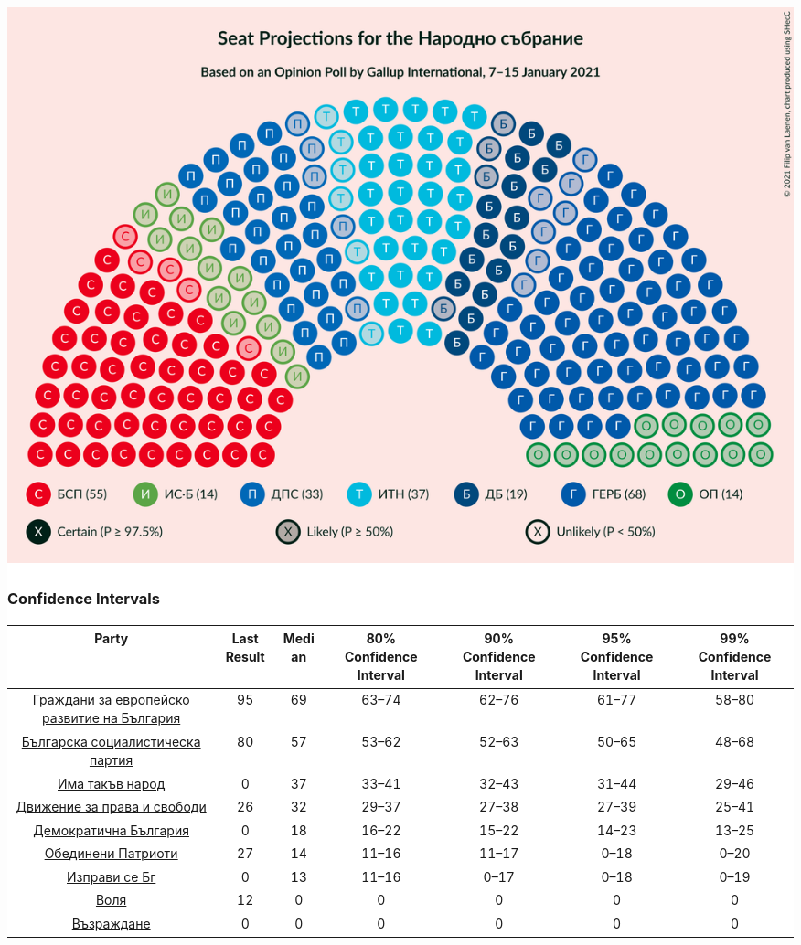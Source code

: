 ![Graph with seating plan not yet produced](2021-01-15-GallupInternational-seating-plan.png "Seating Plan")

### Confidence Intervals

| Party | Last Result | Median | 80% Confidence Interval | 90% Confidence Interval | 95% Confidence Interval | 99% Confidence Interval |
|:-----:|:-----------:|:------:|:-----------------------:|:-----------------------:|:-----------------------:|:-----------------------:|
| <a href="#граждани-за-европейско-развитие-на-българия">Граждани за европейско развитие на България</a> | 95 | 69 | 63–74 |62–76 |61–77 |58–80 |
| <a href="#българска-социалистическа-партия">Българска социалистическа партия</a> | 80 | 57 | 53–62 |52–63 |50–65 |48–68 |
| <a href="#има-такъв-народ">Има такъв народ</a> | 0 | 37 | 33–41 |32–43 |31–44 |29–46 |
| <a href="#движение-за-права-и-свободи">Движение за права и свободи</a> | 26 | 32 | 29–37 |27–38 |27–39 |25–41 |
| <a href="#демократична-българия">Демократична България</a> | 0 | 18 | 16–22 |15–22 |14–23 |13–25 |
| <a href="#обединени-патриоти">Обединени Патриоти</a> | 27 | 14 | 11–16 |11–17 |0–18 |0–20 |
| <a href="#изправи-се-бг">Изправи се Бг</a> | 0 | 13 | 11–16 |0–17 |0–18 |0–19 |
| <a href="#воля">Воля</a> | 12 | 0 | 0 |0 |0 |0 |
| <a href="#възраждане">Възраждане</a> | 0 | 0 | 0 |0 |0 |0 |
